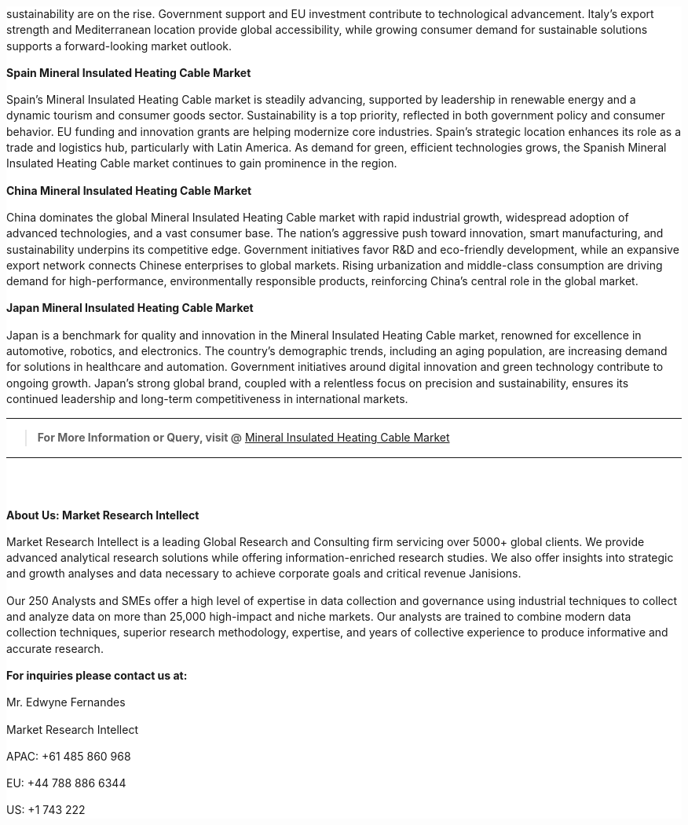 sustainability are on the rise. Government support and EU investment contribute to technological advancement. Italy&rsquo;s export strength and Mediterranean location provide global accessibility, while growing consumer demand for sustainable solutions supports a forward-looking market outlook.</p><p class="" data-start="4424" data-end="4975"><strong data-start="4424" data-end="4445">Spain Mineral Insulated Heating Cable Market</strong></p><p class="" data-start="4424" data-end="4975">Spain&rsquo;s Mineral Insulated Heating Cable market is steadily advancing, supported by leadership in renewable energy and a dynamic tourism and consumer goods sector. Sustainability is a top priority, reflected in both government policy and consumer behavior. EU funding and innovation grants are helping modernize core industries. Spain&rsquo;s strategic location enhances its role as a trade and logistics hub, particularly with Latin America. As demand for green, efficient technologies grows, the Spanish Mineral Insulated Heating Cable market continues to gain prominence in the region.</p><p class="" data-start="4977" data-end="5589"><strong data-start="4977" data-end="4998">China Mineral Insulated Heating Cable Market</strong></p><p class="" data-start="4977" data-end="5589">China dominates the global Mineral Insulated Heating Cable market with rapid industrial growth, widespread adoption of advanced technologies, and a vast consumer base. The nation&rsquo;s aggressive push toward innovation, smart manufacturing, and sustainability underpins its competitive edge. Government initiatives favor R&amp;D and eco-friendly development, while an expansive export network connects Chinese enterprises to global markets. Rising urbanization and middle-class consumption are driving demand for high-performance, environmentally responsible products, reinforcing China&rsquo;s central role in the global market.</p><p class="" data-start="5591" data-end="6162"><strong data-start="5591" data-end="5612">Japan Mineral Insulated Heating Cable Market</strong></p><p class="" data-start="5591" data-end="6162">Japan is a benchmark for quality and innovation in the Mineral Insulated Heating Cable market, renowned for excellence in automotive, robotics, and electronics. The country&rsquo;s demographic trends, including an aging population, are increasing demand for solutions in healthcare and automation. Government initiatives around digital innovation and green technology contribute to ongoing growth. Japan&rsquo;s strong global brand, coupled with a relentless focus on precision and sustainability, ensures its continued leadership and long-term competitiveness in international markets.</p><hr /><blockquote><p><span class="font-[700]"><strong>For More Information or Query, visit&nbsp;@</strong>&nbsp;</span><span class="font-[700]"><a href="https://www.marketresearchintellect.com/product/global-mineral-insulated-heating-cable-market-size-and-forecast/?utm_source=Linkedin&utm_medium=049" target="_blank" data-tracking-control-name="article-ssr-frontend-pulse_little-text-block" data-tracking-will-navigate="" data-test-link="">Mineral Insulated Heating Cable Market</a></span></p></blockquote><hr /><h3>&nbsp;</h3><p><strong><span class="font-[700]">About Us: Market Research Intellect</span></strong></p><p><span class="">Market Research Intellect is a leading Global Research and Consulting firm servicing over 5000+ global clients. We provide advanced analytical research solutions while offering information-enriched research studies.&nbsp;</span>We also offer insights into strategic and growth analyses and data necessary to achieve corporate goals and critical revenue Janisions.</p><p><span class="">Our 250 Analysts and SMEs offer a high level of expertise in data collection and governance using industrial techniques to collect and analyze data on more than 25,000 high-impact and niche markets. Our analysts are trained to combine modern data collection techniques, superior research methodology, expertise, and years of collective experience to produce informative and accurate research.</span></p><p><strong>For inquiries please contact us at:</strong></p><p>Mr. Edwyne Fernandes</p><p>Market Research Intellect</p><p>APAC: +61 485 860 968</p><p>EU: +44 788 886 6344</p><p>US: +1 743 222